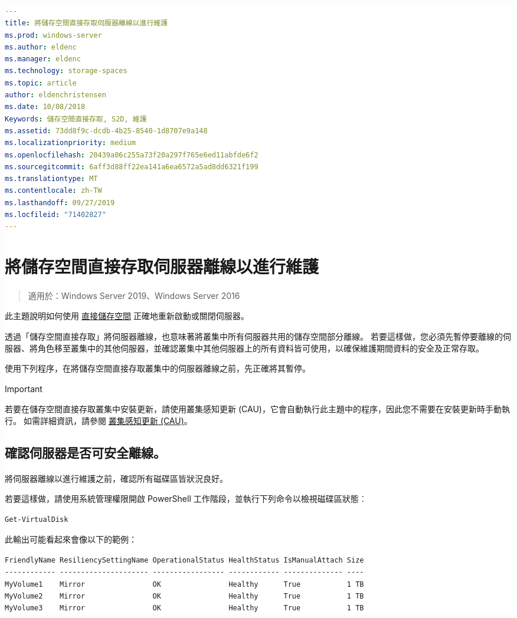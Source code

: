 ```yaml
---
title: 將儲存空間直接存取伺服器離線以進行維護
ms.prod: windows-server
ms.author: eldenc
ms.manager: eldenc
ms.technology: storage-spaces
ms.topic: article
author: eldenchristensen
ms.date: 10/08/2018
Keywords: 儲存空間直接存取, S2D, 維護
ms.assetid: 73dd8f9c-dcdb-4b25-8540-1d8707e9a148
ms.localizationpriority: medium
ms.openlocfilehash: 20439a06c255a73f20a297f765e6ed11abfde6f2
ms.sourcegitcommit: 6aff3d88ff22ea141a6ea6572a5ad8dd6321f199
ms.translationtype: MT
ms.contentlocale: zh-TW
ms.lasthandoff: 09/27/2019
ms.locfileid: "71402827"
---
```

# <a name="taking-a-storage-spaces-direct-server-offline-for-maintenance"></a>將儲存空間直接存取伺服器離線以進行維護

> 適用於：Windows Server 2019、Windows Server 2016

此主題說明如何使用 [直接儲存空間](storage-spaces-direct-overview.md) 正確地重新啟動或關閉伺服器。

透過「儲存空間直接存取」將伺服器離線，也意味著將叢集中所有伺服器共用的儲存空間部分離線。 若要這樣做，您必須先暫停要離線的伺服器、將角色移至叢集中的其他伺服器，並確認叢集中其他伺服器上的所有資料皆可使用，以確保維護期間資料的安全及正常存取。

使用下列程序，在將儲存空間直接存取叢集中的伺服器離線之前，先正確將其暫停。 

   > [!IMPORTANT]
   > 若要在儲存空間直接存取叢集中安裝更新，請使用叢集感知更新 (CAU)，它會自動執行此主題中的程序，因此您不需要在安裝更新時手動執行。 如需詳細資訊，請參閱 [叢集感知更新 (CAU)](https://technet.microsoft.com/library/hh831694.aspx)。

## <a name="verifying-its-safe-to-take-the-server-offline"></a>確認伺服器是否可安全離線。

將伺服器離線以進行維護之前，確認所有磁碟區皆狀況良好。

若要這樣做，請使用系統管理權限開啟 PowerShell 工作階段，並執行下列命令以檢視磁碟區狀態︰

```PowerShell
Get-VirtualDisk 
```

此輸出可能看起來會像以下的範例：
```
FriendlyName ResiliencySettingName OperationalStatus HealthStatus IsManualAttach Size
------------ --------------------- ----------------- ------------ -------------- ----
MyVolume1    Mirror                OK                Healthy      True           1 TB
MyVolume2    Mirror                OK                Healthy      True           1 TB
MyVolume3    Mirror                OK                Healthy      True           1 TB
```
